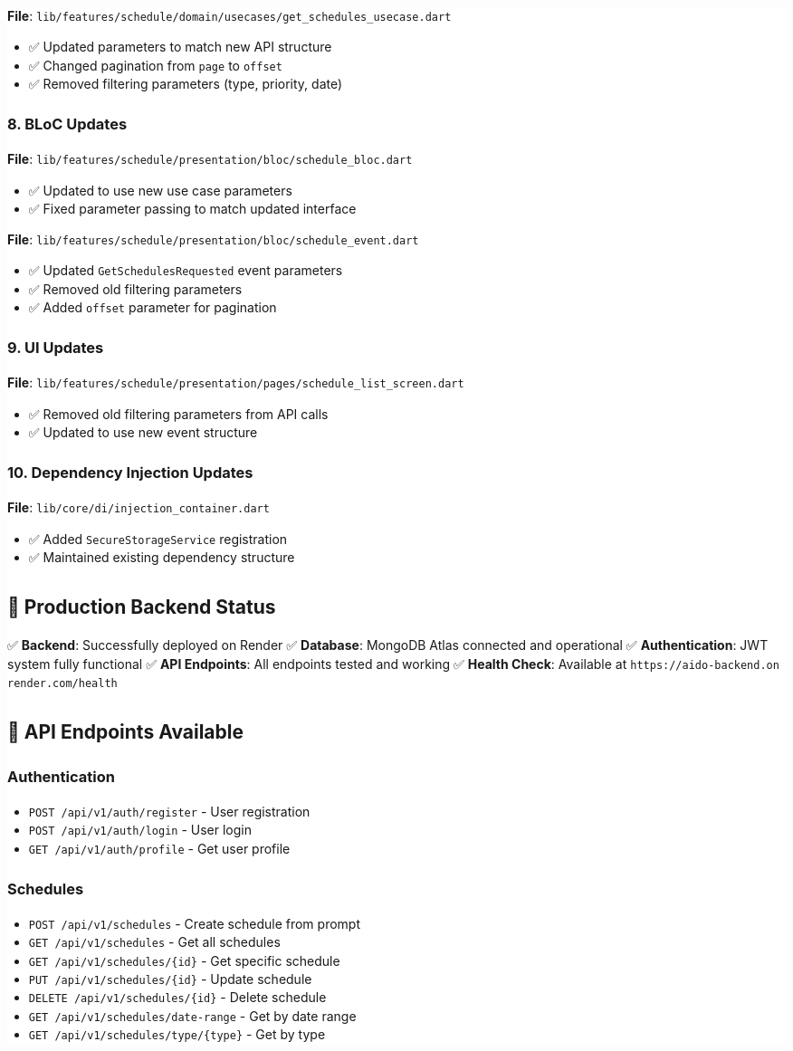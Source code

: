 **File**: `lib/features/schedule/domain/usecases/get_schedules_usecase.dart`

- ✅ Updated parameters to match new API structure
- ✅ Changed pagination from `page` to `offset`
- ✅ Removed filtering parameters (type, priority, date)

### 8. BLoC Updates

**File**: `lib/features/schedule/presentation/bloc/schedule_bloc.dart`

- ✅ Updated to use new use case parameters
- ✅ Fixed parameter passing to match updated interface

**File**: `lib/features/schedule/presentation/bloc/schedule_event.dart`

- ✅ Updated `GetSchedulesRequested` event parameters
- ✅ Removed old filtering parameters
- ✅ Added `offset` parameter for pagination

### 9. UI Updates

**File**: `lib/features/schedule/presentation/pages/schedule_list_screen.dart`

- ✅ Removed old filtering parameters from API calls
- ✅ Updated to use new event structure

### 10. Dependency Injection Updates

**File**: `lib/core/di/injection_container.dart`

- ✅ Added `SecureStorageService` registration
- ✅ Maintained existing dependency structure

## 🚀 Production Backend Status

✅ **Backend**: Successfully deployed on Render
✅ **Database**: MongoDB Atlas connected and operational
✅ **Authentication**: JWT system fully functional
✅ **API Endpoints**: All endpoints tested and working
✅ **Health Check**: Available at `https://aido-backend.onrender.com/health`

## 📱 API Endpoints Available

### Authentication

- `POST /api/v1/auth/register` - User registration
- `POST /api/v1/auth/login` - User login
- `GET /api/v1/auth/profile` - Get user profile

### Schedules

- `POST /api/v1/schedules` - Create schedule from prompt
- `GET /api/v1/schedules` - Get all schedules
- `GET /api/v1/schedules/{id}` - Get specific schedule
- `PUT /api/v1/schedules/{id}` - Update schedule
- `DELETE /api/v1/schedules/{id}` - Delete schedule
- `GET /api/v1/schedules/date-range` - Get by date range
- `GET /api/v1/schedules/type/{type}` - Get by type
